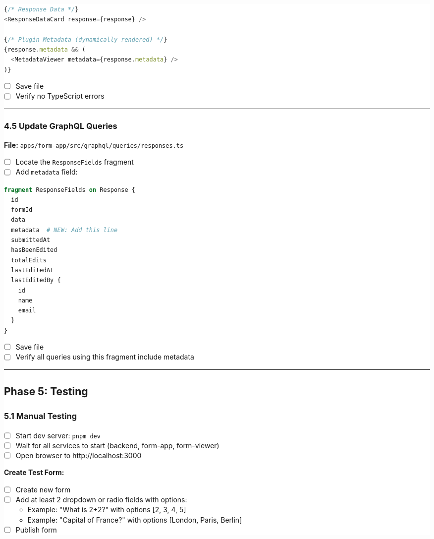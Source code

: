 ```typescript
{/* Response Data */}
<ResponseDataCard response={response} />

{/* Plugin Metadata (dynamically rendered) */}
{response.metadata && (
  <MetadataViewer metadata={response.metadata} />
)}
```

- [ ] Save file
- [ ] Verify no TypeScript errors

---

### 4.5 Update GraphQL Queries

**File:** `apps/form-app/src/graphql/queries/responses.ts`

- [ ] Locate the `ResponseFields` fragment
- [ ] Add `metadata` field:

```graphql
fragment ResponseFields on Response {
  id
  formId
  data
  metadata  # NEW: Add this line
  submittedAt
  hasBeenEdited
  totalEdits
  lastEditedAt
  lastEditedBy {
    id
    name
    email
  }
}
```

- [ ] Save file
- [ ] Verify all queries using this fragment include metadata

---

## Phase 5: Testing

### 5.1 Manual Testing

- [ ] Start dev server: `pnpm dev`
- [ ] Wait for all services to start (backend, form-app, form-viewer)
- [ ] Open browser to http://localhost:3000

**Create Test Form:**
- [ ] Create new form
- [ ] Add at least 2 dropdown or radio fields with options:
  - Example: "What is 2+2?" with options [2, 3, 4, 5]
  - Example: "Capital of France?" with options [London, Paris, Berlin]
- [ ] Publish form

